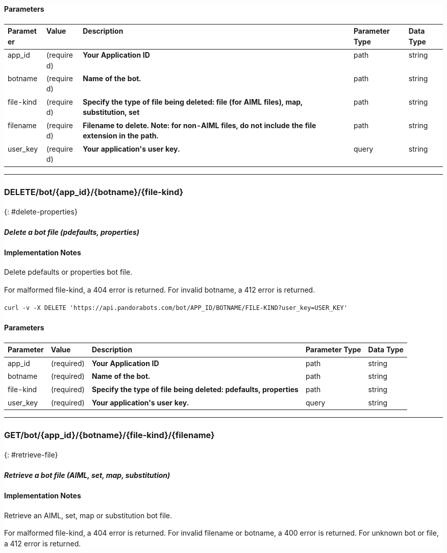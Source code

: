 #### Parameters

| Parameter | Value | Description | Parameter Type | Data Type |
| :--- | :--- | :--- | :--- | :--- |
| app\_id | \(required\) | **Your Application ID** | path | string |
| botname | \(required\) | **Name of the bot.** | path | string |
| file-kind | \(required\) | **Specify the type of file being deleted: file \(for AIML files\), map, substitution, set** | path | string |
| filename | \(required\) | **Filename to delete. Note: for non-AIML files, do not include the file extension in the path.** | path | string |
| user\_key | \(required\) | **Your application's user key.** | query | string |

---

### **DELETE/bot/{app\_id}/{botname}/{file-kind}**
{: #delete-properties}

#### _Delete a bot file \(pdefaults, properties\)_

#### Implementation Notes

Delete pdefaults or properties bot file.

For malformed file-kind, a 404 error is returned. For invalid botname, a 412 error is returned.

~~~
curl -v -X DELETE 'https://api.pandorabots.com/bot/APP_ID/BOTNAME/FILE-KIND?user_key=USER_KEY'
~~~

#### Parameters

| Parameter | Value | Description | Parameter Type | Data Type |
| :--- | :--- | :--- | :--- | :--- |
| app\_id | \(required\) | **Your Application ID** | path | string |
| botname | \(required\) | **Name of the bot.** | path | string |
| file-kind | \(required\) | **Specify the type of file being deleted: pdefaults, properties** | path | string |
| user\_key | \(required\) | **Your application's user key.** | query | string |

---

### **GET/bot/{app\_id}/{botname}/{file-kind}/{filename}**
{: #retrieve-file}

#### _Retrieve a bot file \(AIML, set, map, substitution\)_

#### Implementation Notes

Retrieve an AIML, set, map or substitution bot file.

For malformed file-kind, a 404 error is returned. For invalid filename or botname, a 400 error is returned. For unknown bot or file, a 412 error is returned.
